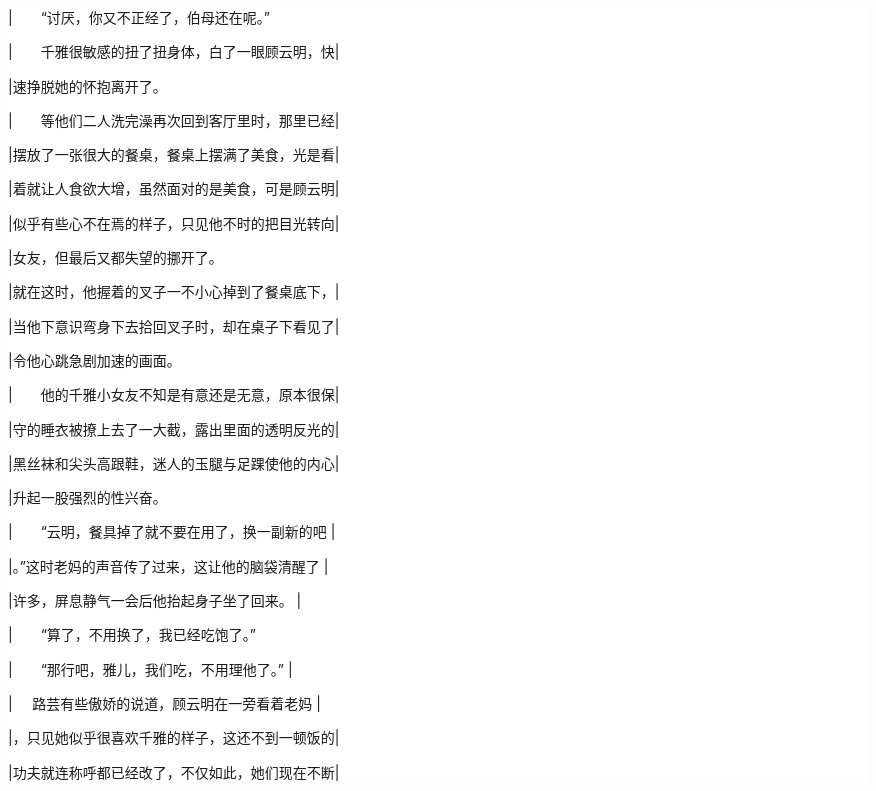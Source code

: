 |　　“讨厌，你又不正经了，伯母还在呢。”

|　　千雅很敏感的扭了扭身体，白了一眼顾云明，快|

|速挣脱她的怀抱离开了。

|　　等他们二人洗完澡再次回到客厅里时，那里已经|

|摆放了一张很大的餐桌，餐桌上摆满了美食，光是看|

|着就让人食欲大增，虽然面对的是美食，可是顾云明|

|似乎有些心不在焉的样子，只见他不时的把目光转向|

|女友，但最后又都失望的挪开了。

|就在这时，他握着的叉子一不小心掉到了餐桌底下，|

|当他下意识弯身下去拾回叉子时，却在桌子下看见了|

|令他心跳急剧加速的画面。

|　　他的千雅小女友不知是有意还是无意，原本很保|

|守的睡衣被撩上去了一大截，露出里面的透明反光的|

|黑丝袜和尖头高跟鞋，迷人的玉腿与足踝使他的内心|

|升起一股强烈的性兴奋。

|　　“云明，餐具掉了就不要在用了，换一副新的吧 |

|。”这时老妈的声音传了过来，这让他的脑袋清醒了 |

|许多，屏息静气一会后他抬起身子坐了回来。      |

|　　“算了，不用换了，我已经吃饱了。”

|　　“那行吧，雅儿，我们吃，不用理他了。”      |

|     路芸有些傲娇的说道，顾云明在一旁看着老妈 |

|，只见她似乎很喜欢千雅的样子，这还不到一顿饭的|

|功夫就连称呼都已经改了，不仅如此，她们现在不断|
